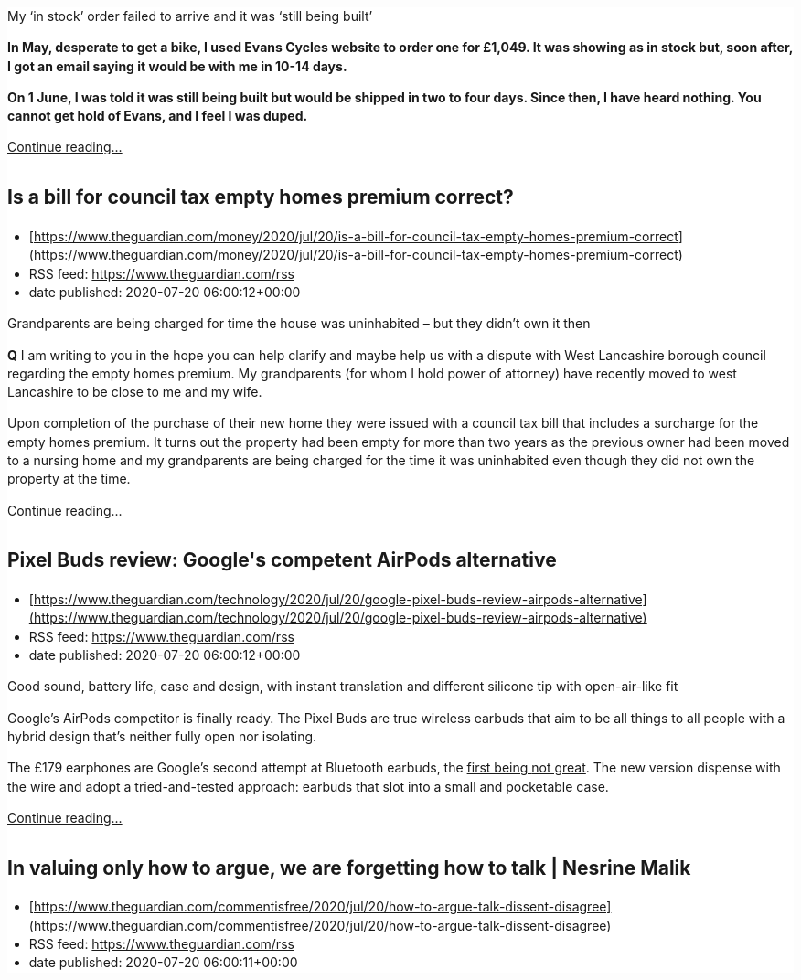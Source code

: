 <p>My ‘in stock’ order failed to arrive and it was ‘still being built’</p><p><strong>In May, desperate to get a bike, I used Evans Cycles website to order one for £1,049. It was showing as </strong><strong>in stock</strong><strong> but, soon after, I got an email saying it would be with me in 10-14 days.</strong></p><p><strong>On 1 June, I was </strong><strong>told it was still being built but would be shipped in two to four days. Since then, I have heard nothing. You cannot get hold of Evans, and I feel I was duped.</strong></p> <a href="https://www.theguardian.com/money/2020/jul/20/i-feel-ive-been-taken-for-a-ride-by-evans-cycles">Continue reading...</a>

## Is a bill for council tax empty homes premium correct?
 - [https://www.theguardian.com/money/2020/jul/20/is-a-bill-for-council-tax-empty-homes-premium-correct](https://www.theguardian.com/money/2020/jul/20/is-a-bill-for-council-tax-empty-homes-premium-correct)
 - RSS feed: https://www.theguardian.com/rss
 - date published: 2020-07-20 06:00:12+00:00

<p>Grandparents are being charged for time the house was uninhabited – but they didn’t own it then</p><p><strong>Q</strong> I am writing to you in the hope you can help clarify and maybe help us with a dispute with West Lancashire borough council regarding the empty homes premium. My grandparents (for whom I hold power of attorney) have recently moved to west Lancashire to be close to me and my wife.</p><p>Upon completion of the purchase of their new home they were issued with a council tax bill that includes a surcharge for the empty homes premium. It turns out the property had been empty for more than two years as the previous owner had been moved to a nursing home and my grandparents are being charged for the time it was uninhabited even though they did not own the property at the time.</p> <a href="https://www.theguardian.com/money/2020/jul/20/is-a-bill-for-council-tax-empty-homes-premium-correct">Continue reading...</a>

## Pixel Buds review: Google's competent AirPods alternative
 - [https://www.theguardian.com/technology/2020/jul/20/google-pixel-buds-review-airpods-alternative](https://www.theguardian.com/technology/2020/jul/20/google-pixel-buds-review-airpods-alternative)
 - RSS feed: https://www.theguardian.com/rss
 - date published: 2020-07-20 06:00:12+00:00

<p>Good sound, battery life, case and design, with instant translation and different silicone tip with open-air-like fit</p><p>Google’s AirPods competitor is finally ready. The Pixel Buds are true wireless earbuds that aim to be all things to all people with a hybrid design that’s neither fully open nor isolating.</p><p>The £179 earphones are Google’s second attempt at Bluetooth earbuds, the <a href="https://www.theguardian.com/technology/2017/dec/04/google-pixel-buds-review-bluetooth-earbuds-headphone-apple-airpods-translation">first being </a><a href="https://www.theguardian.com/technology/2017/dec/04/google-pixel-buds-review-bluetooth-earbuds-headphone-apple-airpods-translation">not great</a>. The new version dispense with the wire and adopt a tried-and-tested approach: earbuds that slot into a small and pocketable case.</p> <a href="https://www.theguardian.com/technology/2020/jul/20/google-pixel-buds-review-airpods-alternative">Continue reading...</a>

## In valuing only how to argue, we are forgetting how to talk | Nesrine Malik
 - [https://www.theguardian.com/commentisfree/2020/jul/20/how-to-argue-talk-dissent-disagree](https://www.theguardian.com/commentisfree/2020/jul/20/how-to-argue-talk-dissent-disagree)
 - RSS feed: https://www.theguardian.com/rss
 - date published: 2020-07-20 06:00:11+00:00

